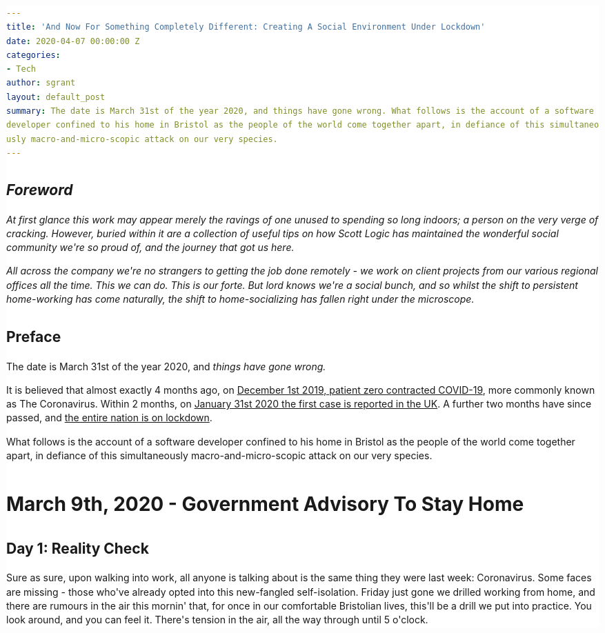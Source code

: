 ```yaml
---
title: 'And Now For Something Completely Different: Creating A Social Environment Under Lockdown'
date: 2020-04-07 00:00:00 Z
categories:
- Tech
author: sgrant
layout: default_post
summary: The date is March 31st of the year 2020, and things have gone wrong. What follows is the account of a software developer confined to his home in Bristol as the people of the world come together apart, in defiance of this simultaneously macro-and-micro-scopic attack on our very species.
---
```


## _Foreword_

_At first glance this work may appear merely the ravings of one unused to spending so long indoors; a person on the very verge of cracking. However, buried within it are a collection of useful tips on how Scott Logic has maintained the wonderful social community we're so proud of, and the journey that got us here._

_All across the company we're no strangers to getting the job done remotely - we work on client projects from our various regional offices all the time. This we can do. This is our forte. But lord knows we're a social bunch, and so whilst the shift to persistent home-working has come naturally, the shift to home-socializing has fallen right under the microscope._

## Preface

The date is March 31st of the year 2020, and _things have gone wrong._

It is believed that almost exactly 4 months ago, on [December 1st 2019, patient zero contracted COVID-19](https://www.bbc.com/future/article/20200221-coronavirus-the-harmful-hunt-for-covid-19s-patient-zero), more commonly known as The Coronavirus. Within 2 months, on [January 31st 2020 the first case is reported in the UK](https://www.standard.co.uk/news/health/coronavirus-35-cases-timeline-uk-covid19-new-a4375311.html). A further two months have since passed, and [the entire nation is on lockdown](https://www.theguardian.com/world/2020/mar/23/boris-johnson-orders-uk-lockdown-to-be-enforced-by-police).

What follows is the account of a software developer confined to his home in Bristol as the people of the world come together apart, in defiance of this simultaneously macro-and-micro-scopic attack on our very species.

# March 9th, 2020 - Government Advisory To Stay Home

## Day 1: Reality Check

Sure as sure, upon walking into work, all anyone is talking about is the same thing they were last week: Coronavirus. Some faces are missing - those who've already opted into this new-fangled self-isolation. Friday just gone we drilled working from home, and there are rumours in the air this mornin' that, for once in our comfortable Bristolian lives, this'll be a drill we put into practice. You look around, and you can feel it. There's tension in the air, all the way through until 5 o'clock.
